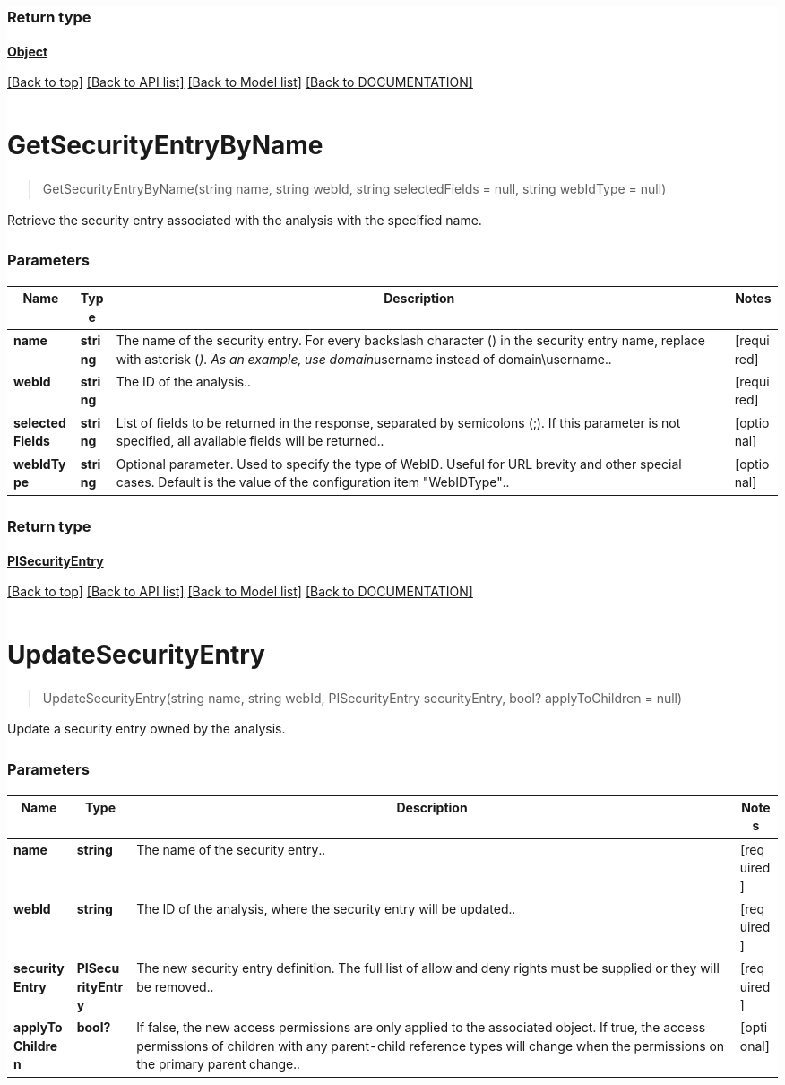 
### Return type

[**Object**](../Model/Object.md)

[[Back to top]](#) [[Back to API list]](../../DOCUMENTATION.md#documentation-for-api-endpoints) [[Back to Model list]](../../DOCUMENTATION.md#documentation-for-models) [[Back to DOCUMENTATION]](../../DOCUMENTATION.md)

# **GetSecurityEntryByName**
> GetSecurityEntryByName(string name, string webId, string selectedFields = null, string webIdType = null)

Retrieve the security entry associated with the analysis with the specified name.

### Parameters

Name | Type | Description | Notes
------------- | ------------- | ------------- | -------------
 **name** | **string**| The name of the security entry. For every backslash character (\) in the security entry name, replace with asterisk (*). As an example, use domain*username instead of domain\username.. | [required]
 **webId** | **string**| The ID of the analysis.. | [required]
 **selectedFields** | **string**| List of fields to be returned in the response, separated by semicolons (;). If this parameter is not specified, all available fields will be returned.. | [optional]
 **webIdType** | **string**| Optional parameter. Used to specify the type of WebID. Useful for URL brevity and other special cases. Default is the value of the configuration item "WebIDType".. | [optional]


### Return type

[**PISecurityEntry**](../Model/PISecurityEntry.md)

[[Back to top]](#) [[Back to API list]](../../DOCUMENTATION.md#documentation-for-api-endpoints) [[Back to Model list]](../../DOCUMENTATION.md#documentation-for-models) [[Back to DOCUMENTATION]](../../DOCUMENTATION.md)

# **UpdateSecurityEntry**
> UpdateSecurityEntry(string name, string webId, PISecurityEntry securityEntry, bool? applyToChildren = null)

Update a security entry owned by the analysis.

### Parameters

Name | Type | Description | Notes
------------- | ------------- | ------------- | -------------
 **name** | **string**| The name of the security entry.. | [required]
 **webId** | **string**| The ID of the analysis, where the security entry will be updated.. | [required]
 **securityEntry** | **PISecurityEntry**| The new security entry definition. The full list of allow and deny rights must be supplied or they will be removed.. | [required]
 **applyToChildren** | **bool?**| If false, the new access permissions are only applied to the associated object. If true, the access permissions of children with any parent-child reference types will change when the permissions on the primary parent change.. | [optional]
